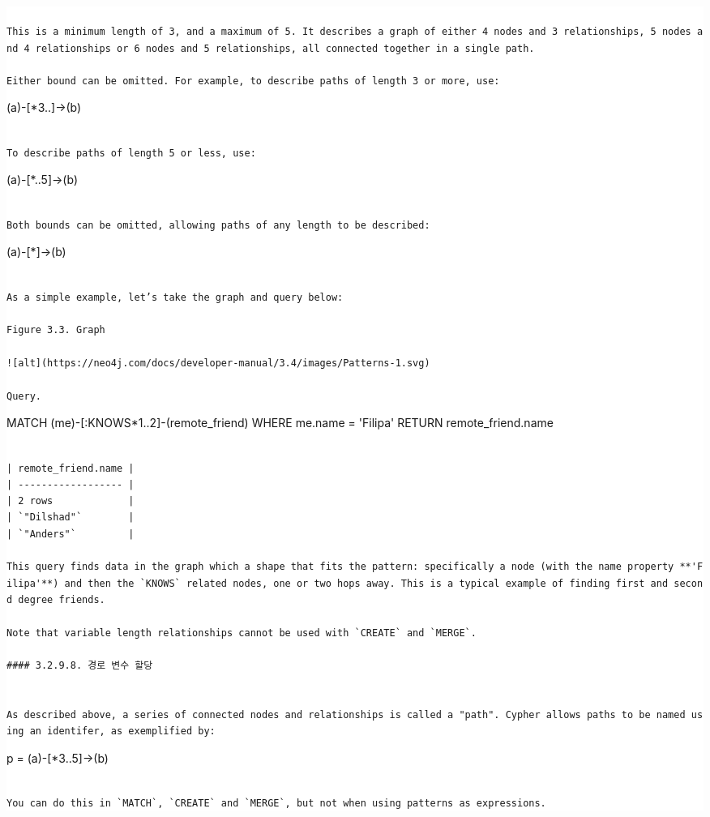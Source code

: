 ```

This is a minimum length of 3, and a maximum of 5. It describes a graph of either 4 nodes and 3 relationships, 5 nodes and 4 relationships or 6 nodes and 5 relationships, all connected together in a single path.

Either bound can be omitted. For example, to describe paths of length 3 or more, use:

```
(a)-[*3..]->(b)
```

To describe paths of length 5 or less, use:

```
(a)-[*..5]->(b)
```

Both bounds can be omitted, allowing paths of any length to be described:

```
(a)-[*]->(b)
```

As a simple example, let’s take the graph and query below:

Figure 3.3. Graph

![alt](https://neo4j.com/docs/developer-manual/3.4/images/Patterns-1.svg)

Query. 

```
MATCH (me)-[:KNOWS*1..2]-(remote_friend)
WHERE me.name = 'Filipa'
RETURN remote_friend.name
```

| remote_friend.name |
| ------------------ |
| 2 rows             |
| `"Dilshad"`        |
| `"Anders"`         |

This query finds data in the graph which a shape that fits the pattern: specifically a node (with the name property **'Filipa'**) and then the `KNOWS` related nodes, one or two hops away. This is a typical example of finding first and second degree friends.

Note that variable length relationships cannot be used with `CREATE` and `MERGE`.

#### 3.2.9.8. 경로 변수 할당


As described above, a series of connected nodes and relationships is called a "path". Cypher allows paths to be named using an identifer, as exemplified by:

```
p = (a)-[*3..5]->(b)
```

You can do this in `MATCH`, `CREATE` and `MERGE`, but not when using patterns as expressions.